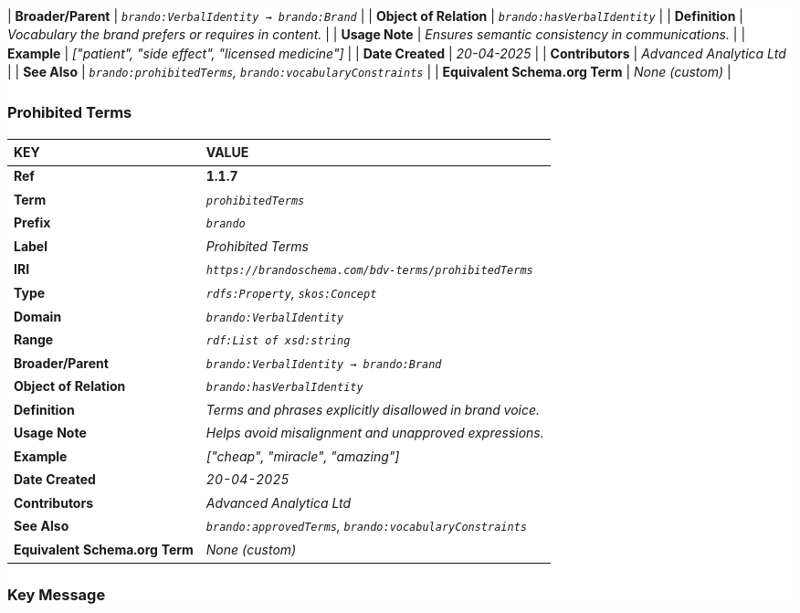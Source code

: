 | **Broader/Parent** | *`brando:VerbalIdentity → brando:Brand`* |
| **Object of Relation** | *`brando:hasVerbalIdentity`* |
| **Definition** | *Vocabulary the brand prefers or requires in content.* |
| **Usage Note** | *Ensures semantic consistency in communications.* |
| **Example** | *["patient", "side effect", "licensed medicine"]* |
| **Date Created** | *20-04-2025* |
| **Contributors** | *Advanced Analytica Ltd* |
| **See Also** | *`brando:prohibitedTerms`, `brando:vocabularyConstraints`* |
| **Equivalent Schema.org Term** | *None (custom)* |

### Prohibited Terms

| **KEY** | **VALUE** |
|:--------|:----------|
| **Ref** | **1.1.7** |
| **Term** | *`prohibitedTerms`* |
| **Prefix** | *`brando`* |
| **Label** | *Prohibited Terms* |
| **IRI** | *`https://brandoschema.com/bdv-terms/prohibitedTerms`* |
| **Type** | *`rdfs:Property`, `skos:Concept`* |
| **Domain** | *`brando:VerbalIdentity`* |
| **Range** | *`rdf:List of xsd:string`* |
| **Broader/Parent** | *`brando:VerbalIdentity → brando:Brand`* |
| **Object of Relation** | *`brando:hasVerbalIdentity`* |
| **Definition** | *Terms and phrases explicitly disallowed in brand voice.* |
| **Usage Note** | *Helps avoid misalignment and unapproved expressions.* |
| **Example** | *["cheap", "miracle", "amazing"]* |
| **Date Created** | *20-04-2025* |
| **Contributors** | *Advanced Analytica Ltd* |
| **See Also** | *`brando:approvedTerms`, `brando:vocabularyConstraints`* |
| **Equivalent Schema.org Term** | *None (custom)* |

### Key Message

